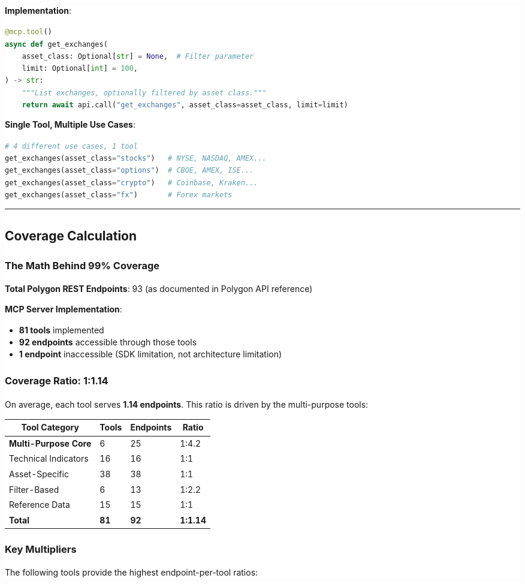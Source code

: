 **Implementation**:
```python
@mcp.tool()
async def get_exchanges(
    asset_class: Optional[str] = None,  # Filter parameter
    limit: Optional[int] = 100,
) -> str:
    """List exchanges, optionally filtered by asset class."""
    return await api.call("get_exchanges", asset_class=asset_class, limit=limit)
```

**Single Tool, Multiple Use Cases**:
```python
# 4 different use cases, 1 tool
get_exchanges(asset_class="stocks")   # NYSE, NASDAQ, AMEX...
get_exchanges(asset_class="options")  # CBOE, AMEX, ISE...
get_exchanges(asset_class="crypto")   # Coinbase, Kraken...
get_exchanges(asset_class="fx")       # Forex markets
```

---

## Coverage Calculation

### The Math Behind 99% Coverage

**Total Polygon REST Endpoints**: 93 (as documented in Polygon API reference)

**MCP Server Implementation**:
- **81 tools** implemented
- **92 endpoints** accessible through those tools
- **1 endpoint** inaccessible (SDK limitation, not architecture limitation)

### Coverage Ratio: 1:1.14

On average, each tool serves **1.14 endpoints**. This ratio is driven by the multi-purpose tools:

| Tool Category | Tools | Endpoints | Ratio |
|---------------|-------|-----------|-------|
| **Multi-Purpose Core** | 6 | 25 | 1:4.2 |
| Technical Indicators | 16 | 16 | 1:1 |
| Asset-Specific | 38 | 38 | 1:1 |
| Filter-Based | 6 | 13 | 1:2.2 |
| Reference Data | 15 | 15 | 1:1 |
| **Total** | **81** | **92** | **1:1.14** |

### Key Multipliers

The following tools provide the highest endpoint-per-tool ratios:

